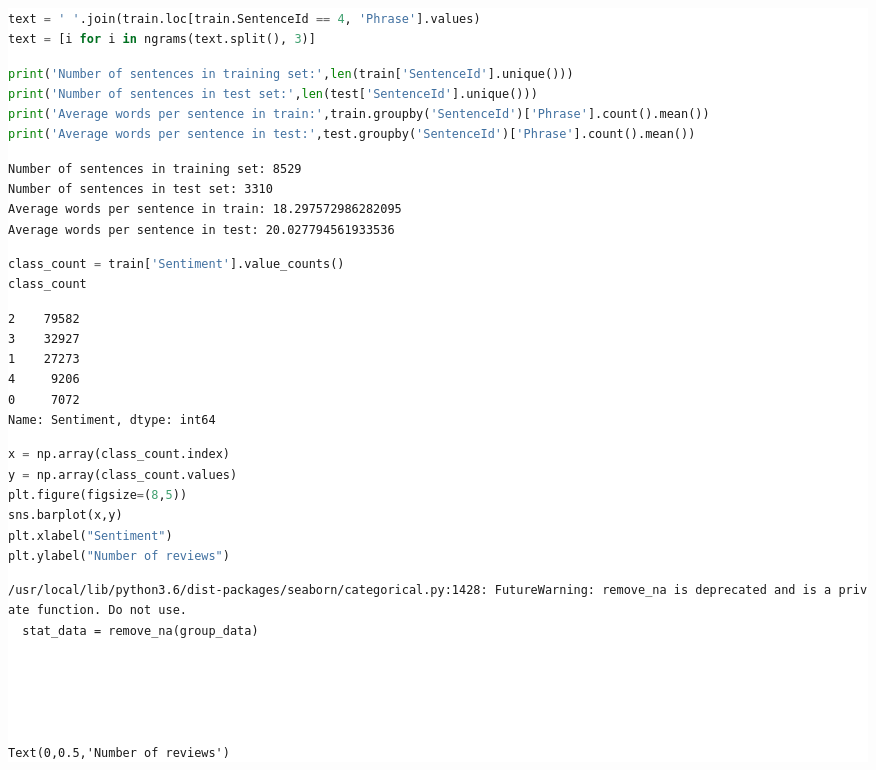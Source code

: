 ```python
text = ' '.join(train.loc[train.SentenceId == 4, 'Phrase'].values)
text = [i for i in ngrams(text.split(), 3)]
```


```python
print('Number of sentences in training set:',len(train['SentenceId'].unique()))
print('Number of sentences in test set:',len(test['SentenceId'].unique()))
print('Average words per sentence in train:',train.groupby('SentenceId')['Phrase'].count().mean())
print('Average words per sentence in test:',test.groupby('SentenceId')['Phrase'].count().mean())
```

    Number of sentences in training set: 8529
    Number of sentences in test set: 3310
    Average words per sentence in train: 18.297572986282095
    Average words per sentence in test: 20.027794561933536



```python
class_count = train['Sentiment'].value_counts()
class_count
```




    2    79582
    3    32927
    1    27273
    4     9206
    0     7072
    Name: Sentiment, dtype: int64




```python
x = np.array(class_count.index)
y = np.array(class_count.values)
plt.figure(figsize=(8,5))
sns.barplot(x,y)
plt.xlabel("Sentiment")
plt.ylabel("Number of reviews")
```

    /usr/local/lib/python3.6/dist-packages/seaborn/categorical.py:1428: FutureWarning: remove_na is deprecated and is a private function. Do not use.
      stat_data = remove_na(group_data)





    Text(0,0.5,'Number of reviews')



